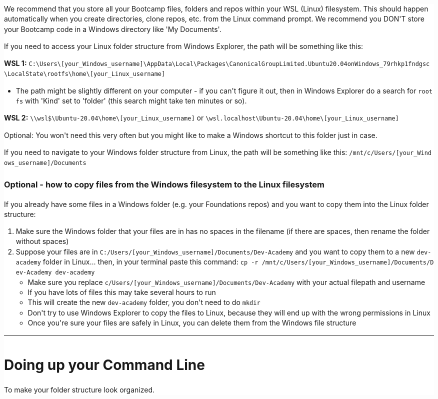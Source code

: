 We recommend that you store all your Bootcamp files, folders and repos within your WSL (Linux) filesystem. This should happen automatically when you create directories, clone repos, etc. from the Linux command prompt. We recommend you DON'T store your Bootcamp code in a Windows directory like 'My Documents'.

If you need to access your Linux folder structure from Windows Explorer, the path will be something like this:

**WSL 1:** `C:\Users\[your_Windows_username]\AppData\Local\Packages\CanonicalGroupLimited.Ubuntu20.04onWindows_79rhkp1fndgsc\LocalState\rootfs\home\[your_Linux_username]`

- The path might be slightly different on your computer - if you can't figure it out, then in Windows Explorer do a search for `rootfs` with 'Kind' set to 'folder' (this search might take ten minutes or so).

**WSL 2:** `\\wsl$\Ubuntu-20.04\home\[your_Linux_username]` or `\wsl.localhost\Ubuntu-20.04\home\[your_Linux_username]`

Optional: You won't need this very often but you might like to make a Windows shortcut to this folder just in case.

If you need to navigate to your Windows folder structure from Linux, the path will be something like this: `/mnt/c/Users/[your_Windows_username]/Documents`

### **Optional - how to copy files from the Windows filesystem to the Linux filesystem**

If you already have some files in a Windows folder (e.g. your Foundations repos) and you want to copy them into the Linux folder structure:

1. Make sure the Windows folder that your files are in has no spaces in the filename (if there are spaces, then rename the folder without spaces)
2. Suppose your files are in `C:/Users/[your_Windows_username]/Documents/Dev-Academy` and you want to copy them to a new `dev-academy` folder in Linux... then, in your terminal paste this command: `cp -r /mnt/c/Users/[your_Windows_username]/Documents/Dev-Academy dev-academy`
    - Make sure you replace `c/Users/[your_Windows_username]/Documents/Dev-Academy` with your actual filepath and username
    - If you have lots of files this may take several hours to run
    - This will create the new `dev-academy` folder, you don't need to do `mkdir`
    - Don't try to use Windows Explorer to copy the files to Linux, because they will end up with the wrong permissions in Linux
    - Once you're sure your files are safely in Linux, you can delete them from the Windows file structure

---

# Doing up your Command Line

To make your folder structure look organized.
